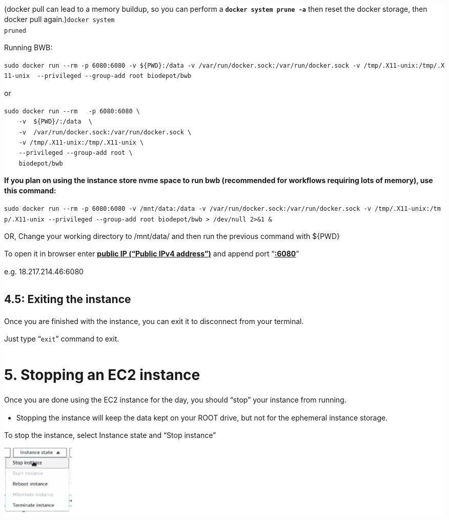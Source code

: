 (docker pull can lead to a memory buildup, so you can perform a **<code>docker system prune -a</code></strong>** then reset the docker storage, then docker pull again.)<code>docker system pruned</code>

Running BWB:

```
sudo docker run --rm -p 6080:6080 -v ${PWD}:/data -v /var/run/docker.sock:/var/run/docker.sock -v /tmp/.X11-unix:/tmp/.X11-unix  --privileged --group-add root biodepot/bwb
```

or

```
sudo docker run --rm   -p 6080:6080 \
    -v  ${PWD}/:/data  \
    -v  /var/run/docker.sock:/var/run/docker.sock \
    -v /tmp/.X11-unix:/tmp/.X11-unix \
    --privileged --group-add root \
    biodepot/bwb
```

**If you plan on using the instance store nvme space to run bwb (recommended for workflows requiring lots of memory), use this command:**

```
sudo docker run --rm -p 6080:6080 -v /mnt/data:/data -v /var/run/docker.sock:/var/run/docker.sock -v /tmp/.X11-unix:/tmp/.X11-unix --privileged --group-add root biodepot/bwb > /dev/null 2>&1 &
```

OR, Change your working directory to /mnt/data/ and then run the previous command with ${PWD}

To open it in browser enter **<span style="text-decoration:underline;">public IP (“Public IPv4 address”)</span>** and append port “**<span style="text-decoration:underline;">:6080</span>**”

e.g. 18.217.214.46:6080

## **4.5: Exiting the instance**

Once you are finished with the instance, you can exit it to disconnect from your terminal.

Just type “`exit`” command to exit.

# 5. **Stopping an EC2 instance**

Once you are done using the EC2 instance for the day, you should “stop” your instance from running.

* Stopping the instance will keep the data kept on your ROOT drive, but not for the ephemeral instance storage.

To stop the instance, select Instance state and “Stop instance”

![](images/image5.png)
